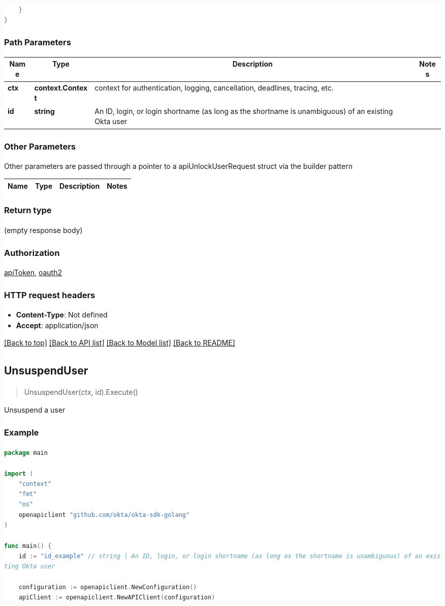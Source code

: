 ```go
	}
}
```

### Path Parameters


Name | Type | Description  | Notes
------------- | ------------- | ------------- | -------------
**ctx** | **context.Context** | context for authentication, logging, cancellation, deadlines, tracing, etc.
**id** | **string** | An ID, login, or login shortname (as long as the shortname is unambiguous) of an existing Okta user | 

### Other Parameters

Other parameters are passed through a pointer to a apiUnlockUserRequest struct via the builder pattern


Name | Type | Description  | Notes
------------- | ------------- | ------------- | -------------


### Return type

 (empty response body)

### Authorization

[apiToken](../README.md#apiToken), [oauth2](../README.md#oauth2)

### HTTP request headers

- **Content-Type**: Not defined
- **Accept**: application/json

[[Back to top]](#) [[Back to API list]](../README.md#documentation-for-api-endpoints)
[[Back to Model list]](../README.md#documentation-for-models)
[[Back to README]](../README.md)


## UnsuspendUser

> UnsuspendUser(ctx, id).Execute()

Unsuspend a user



### Example

```go
package main

import (
	"context"
	"fmt"
	"os"
	openapiclient "github.com/okta/okta-sdk-golang"
)

func main() {
	id := "id_example" // string | An ID, login, or login shortname (as long as the shortname is unambiguous) of an existing Okta user

	configuration := openapiclient.NewConfiguration()
	apiClient := openapiclient.NewAPIClient(configuration)
```